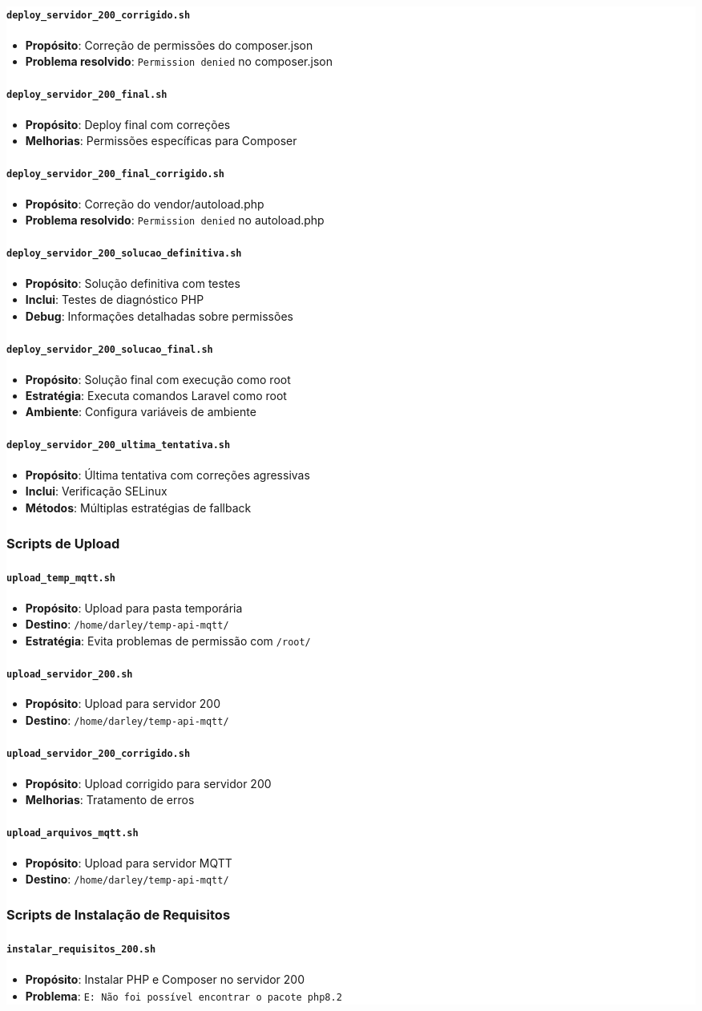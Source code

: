 #### `deploy_servidor_200_corrigido.sh`
- **Propósito**: Correção de permissões do composer.json
- **Problema resolvido**: `Permission denied` no composer.json

#### `deploy_servidor_200_final.sh`
- **Propósito**: Deploy final com correções
- **Melhorias**: Permissões específicas para Composer

#### `deploy_servidor_200_final_corrigido.sh`
- **Propósito**: Correção do vendor/autoload.php
- **Problema resolvido**: `Permission denied` no autoload.php

#### `deploy_servidor_200_solucao_definitiva.sh`
- **Propósito**: Solução definitiva com testes
- **Inclui**: Testes de diagnóstico PHP
- **Debug**: Informações detalhadas sobre permissões

#### `deploy_servidor_200_solucao_final.sh`
- **Propósito**: Solução final com execução como root
- **Estratégia**: Executa comandos Laravel como root
- **Ambiente**: Configura variáveis de ambiente

#### `deploy_servidor_200_ultima_tentativa.sh`
- **Propósito**: Última tentativa com correções agressivas
- **Inclui**: Verificação SELinux
- **Métodos**: Múltiplas estratégias de fallback

### Scripts de Upload

#### `upload_temp_mqtt.sh`
- **Propósito**: Upload para pasta temporária
- **Destino**: `/home/darley/temp-api-mqtt/`
- **Estratégia**: Evita problemas de permissão com `/root/`

#### `upload_servidor_200.sh`
- **Propósito**: Upload para servidor 200
- **Destino**: `/home/darley/temp-api-mqtt/`

#### `upload_servidor_200_corrigido.sh`
- **Propósito**: Upload corrigido para servidor 200
- **Melhorias**: Tratamento de erros

#### `upload_arquivos_mqtt.sh`
- **Propósito**: Upload para servidor MQTT
- **Destino**: `/home/darley/temp-api-mqtt/`

### Scripts de Instalação de Requisitos

#### `instalar_requisitos_200.sh`
- **Propósito**: Instalar PHP e Composer no servidor 200
- **Problema**: `E: Não foi possível encontrar o pacote php8.2`
